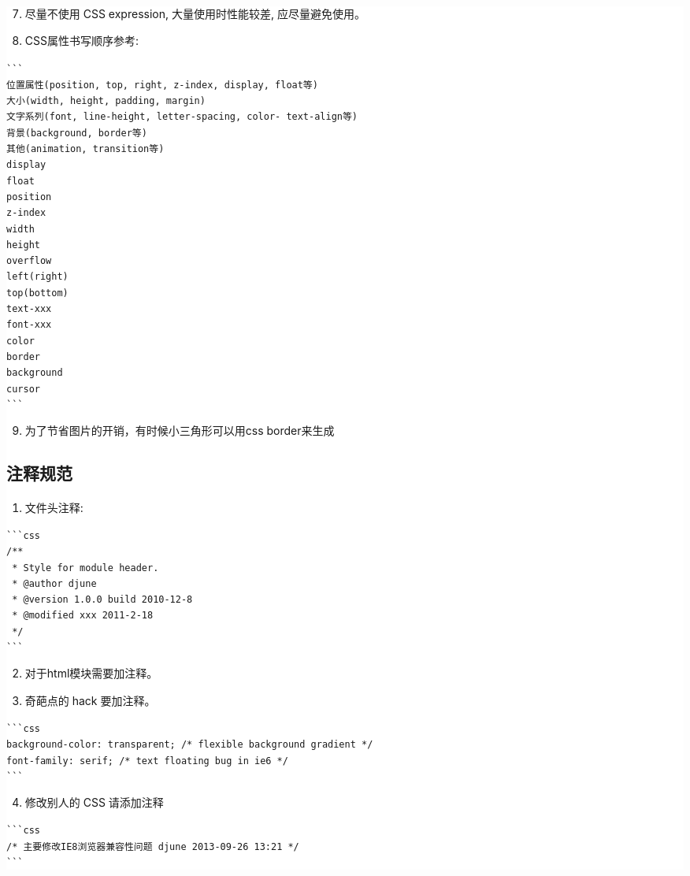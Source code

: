   7. 尽量不使用 CSS expression, 大量使用时性能较差, 应尽量避免使用。

  8. CSS属性书写顺序参考:

    ```
    位置属性(position, top, right, z-index, display, float等)
    大小(width, height, padding, margin)
    文字系列(font, line-height, letter-spacing, color- text-align等)
    背景(background, border等)
    其他(animation, transition等)
    display
    float
    position
    z-index
    width
    height
    overflow
    left(right)
    top(bottom)
    text-xxx
    font-xxx
    color
    border
    background
    cursor
    ```

  9. 为了节省图片的开销，有时候小三角形可以用css border来生成

## 注释规范

  1. 文件头注释:

    ```css
    /**
     * Style for module header.
     * @author djune
     * @version 1.0.0 build 2010-12-8
     * @modified xxx 2011-2-18
     */
    ```

  2. 对于html模块需要加注释。 

  3. 奇葩点的 hack 要加注释。

    ```css
    background-color: transparent; /* flexible background gradient */
    font-family: serif; /* text floating bug in ie6 */
    ```

  4. 修改别人的 CSS 请添加注释

    ```css
    /* 主要修改IE8浏览器兼容性问题 djune 2013-09-26 13:21 */
    ```
